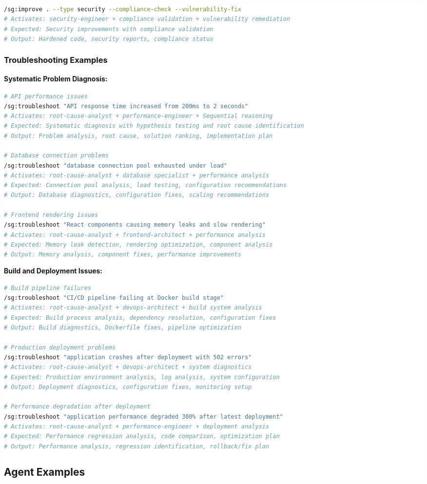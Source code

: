 ```bash
/sg:improve . --type security --compliance-check --vulnerability-fix
# Activates: security-engineer + compliance validation + vulnerability remediation
# Expected: Security improvements with compliance validation
# Output: Hardened code, security reports, compliance status
```

### Troubleshooting Examples

**Systematic Problem Diagnosis:**
```bash
# API performance issues
/sg:troubleshoot "API response time increased from 200ms to 2 seconds"
# Activates: root-cause-analyst + performance-engineer + Sequential reasoning
# Expected: Systematic diagnosis with hypothesis testing and root cause identification
# Output: Problem analysis, root cause, solution ranking, implementation plan

# Database connection problems
/sg:troubleshoot "database connection pool exhausted under load"
# Activates: root-cause-analyst + database specialist + performance analysis
# Expected: Connection pool analysis, load testing, configuration recommendations
# Output: Database diagnostics, configuration fixes, scaling recommendations

# Frontend rendering issues
/sg:troubleshoot "React components causing memory leaks and slow rendering"
# Activates: root-cause-analyst + frontend-architect + performance analysis
# Expected: Memory leak detection, rendering optimization, component analysis
# Output: Memory analysis, component fixes, performance improvements
```

**Build and Deployment Issues:**
```bash
# Build pipeline failures
/sg:troubleshoot "CI/CD pipeline failing at Docker build stage"
# Activates: root-cause-analyst + devops-architect + build system analysis
# Expected: Build process analysis, dependency resolution, configuration fixes
# Output: Build diagnostics, Dockerfile fixes, pipeline optimization

# Production deployment problems
/sg:troubleshoot "application crashes after deployment with 502 errors"
# Activates: root-cause-analyst + devops-architect + system diagnostics
# Expected: Production environment analysis, log analysis, system configuration
# Output: Deployment diagnostics, configuration fixes, monitoring setup

# Performance degradation after deployment
/sg:troubleshoot "application performance degraded 300% after latest deployment"
# Activates: root-cause-analyst + performance-engineer + deployment analysis
# Expected: Performance regression analysis, code comparison, optimization plan
# Output: Performance analysis, regression identification, rollback/fix plan
```

## Agent Examples
